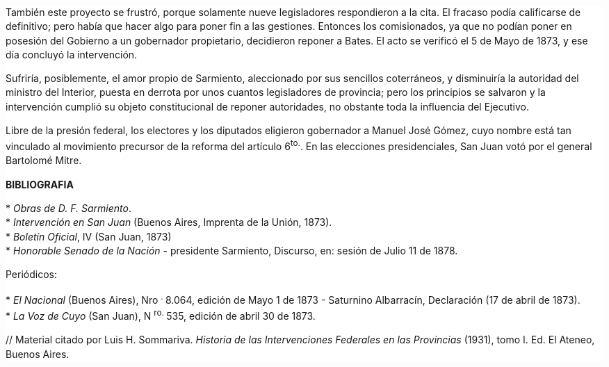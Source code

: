 También este proyecto se frustró, porque solamente nueve legisladores respondieron a la cita. El fracaso podía calificarse de definitivo; pero había que hacer algo para poner fin a las gestiones. Entonces los comisionados, ya que no podían poner en posesión del Gobierno a un gobernador propietario, decidieron reponer a Bates. El acto se verificó el 5 de Mayo de 1873, y ese día concluyó la intervención.

Sufriría, posiblemente, el amor propio de Sarmiento, aleccionado por sus sencillos coterráneos, y disminuiría la autoridad del ministro del Interior, puesta en derrota por unos cuantos legisladores de provincia; pero los principios se salvaron y la intervención cumplió su objeto constitucional de reponer autoridades, no obstante toda la influencia del Ejecutivo.

Libre de la presión federal, los electores y los diputados eligieron gobernador a Manuel José Gómez, cuyo nombre está tan vinculado al movimiento precursor de la reforma del artículo 6<sup>to.</sup>. En las elecciones presidenciales, San Juan votó por el general Bartolomé Mitre.

**BIBLIOGRAFIA**

\* _Obras de D. F. Sarmiento_.  
\* _Intervención en San Juan_ (Buenos Aires, Imprenta de la Unión, 1873).  
\* _Boletín Oficial_, IV (San Juan, 1873)  
\* _Honorable Senado de la Nación_ - presidente Sarmiento, Discurso, en: sesión de Julio 11 de 1878.

Periódicos:

\* _El Nacional_ (Buenos Aires), Nro <sup><span><span>. </span></span></sup> 8.064, edición de Mayo 1 de 1873 - Saturnino Albarracín, Declaración (17 de abril de 1873).  
\* _La Voz de Cuyo_ (San Juan), N <sup><span><span>ro. </span></span></sup> 535, edición de abril 30 de 1873.

// Material citado por Luis H. Sommariva. _Historia de las Intervenciones Federales en las Provincias_ (1931), tomo I. Ed. El Ateneo, Buenos Aires.